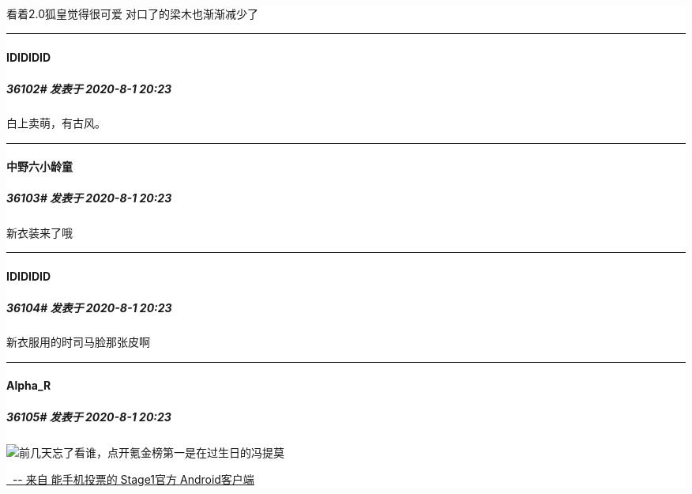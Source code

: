 


看着2.0狐皇觉得很可爱
对口了的梁木也渐渐减少了







-----

####  IDIDIDID  
##### 36102#       发表于 2020-8-1 20:23




白上卖萌，有古风。







-----

####  中野六小龄童  
##### 36103#       发表于 2020-8-1 20:23




新衣装来了哦







-----

####  IDIDIDID  
##### 36104#       发表于 2020-8-1 20:23




新衣服用的时司马脸那张皮啊







-----

####  Alpha_R  
##### 36105#       发表于 2020-8-1 20:23



<img src="https://static.saraba1st.com/image/smiley/face2017/166.png" referrerpolicy="no-referrer">前几天忘了看谁，点开氪金榜第一是在过生日的冯提莫

[  -- 来自 能手机投票的 Stage1官方 Android客户端](https://www.coolapk.com/apk/140634)

